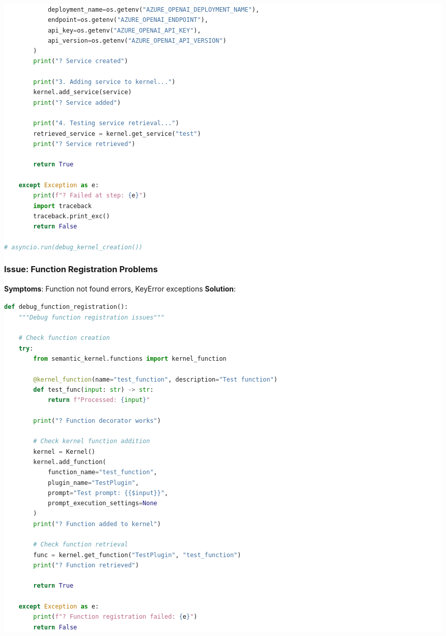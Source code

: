 ```python
            deployment_name=os.getenv("AZURE_OPENAI_DEPLOYMENT_NAME"),
            endpoint=os.getenv("AZURE_OPENAI_ENDPOINT"),
            api_key=os.getenv("AZURE_OPENAI_API_KEY"),
            api_version=os.getenv("AZURE_OPENAI_API_VERSION")
        )
        print("? Service created")
        
        print("3. Adding service to kernel...")
        kernel.add_service(service)
        print("? Service added")
        
        print("4. Testing service retrieval...")
        retrieved_service = kernel.get_service("test")
        print("? Service retrieved")
        
        return True
        
    except Exception as e:
        print(f"? Failed at step: {e}")
        import traceback
        traceback.print_exc()
        return False

# asyncio.run(debug_kernel_creation())
```

### Issue: Function Registration Problems
**Symptoms**: Function not found errors, KeyError exceptions
**Solution**:
```python
def debug_function_registration():
    """Debug function registration issues"""
    
    # Check function creation
    try:
        from semantic_kernel.functions import kernel_function
        
        @kernel_function(name="test_function", description="Test function")
        def test_func(input: str) -> str:
            return f"Processed: {input}"
        
        print("? Function decorator works")
        
        # Check kernel function addition
        kernel = Kernel()
        kernel.add_function(
            function_name="test_function",
            plugin_name="TestPlugin", 
            prompt="Test prompt: {{$input}}",
            prompt_execution_settings=None
        )
        print("? Function added to kernel")
        
        # Check function retrieval
        func = kernel.get_function("TestPlugin", "test_function")
        print("? Function retrieved")
        
        return True
        
    except Exception as e:
        print(f"? Function registration failed: {e}")
        return False
```
